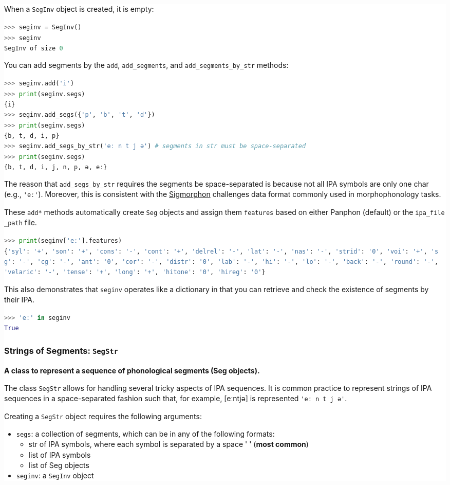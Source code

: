 When a `SegInv` object is created, it is empty:

```python
>>> seginv = SegInv()
>>> seginv
SegInv of size 0
```

You can add segments by the `add`, `add_segments`, and `add_segments_by_str` methods:

```python
>>> seginv.add('i')
>>> print(seginv.segs)
{i}
>>> seginv.add_segs({'p', 'b', 't', 'd'})
>>> print(seginv.segs)
{b, t, d, i, p}
>>> seginv.add_segs_by_str('eː n t j ə') # segments in str must be space-separated
>>> print(seginv.segs)
{b, t, d, i, j, n, p, ə, eː}
```

The reason that `add_segs_by_str` requires the segments be space-separated is because not all IPA symbols are only one char (e.g., `'eː'`). Moreover, this is consistent with the [Sigmorphon](https://github.com/sigmorphon) challenges data format commonly used in morphophonology tasks.

These `add*` methods automatically create `Seg` objects and assign them `features` based on either Panphon (default) or the `ipa_file_path` file.

```python
>>> print(seginv['eː'].features)
{'syl': '+', 'son': '+', 'cons': '-', 'cont': '+', 'delrel': '-', 'lat': '-', 'nas': '-', 'strid': '0', 'voi': '+', 'sg': '-', 'cg': '-', 'ant': '0', 'cor': '-', 'distr': '0', 'lab': '-', 'hi': '-', 'lo': '-', 'back': '-', 'round': '-', 'velaric': '-', 'tense': '+', 'long': '+', 'hitone': '0', 'hireg': '0'}
```

This also demonstrates that `seginv` operates like a dictionary in that you can retrieve and check the existence of segments by their IPA.

```python
>>> 'eː' in seginv
True
```

### Strings of Segments: `SegStr`

**A class to represent a sequence of phonological segments (Seg objects).**

The class `SegStr` allows for handling several tricky aspects of IPA sequences. It is common practice to represent strings of IPA sequences in a space-separated fashion such that, for example, [eːntjə] is represented `'eː n t j ə'`.

Creating a `SegStr` object requires the following arguments:
  - `segs`: a collection of segments, which can be in any of the following formats:
    - str of IPA symbols, where each symbol is separated by a space ' ' (**most common**)
    - list of IPA symbols
    - list of Seg objects
  - `seginv`: a `SegInv` object
